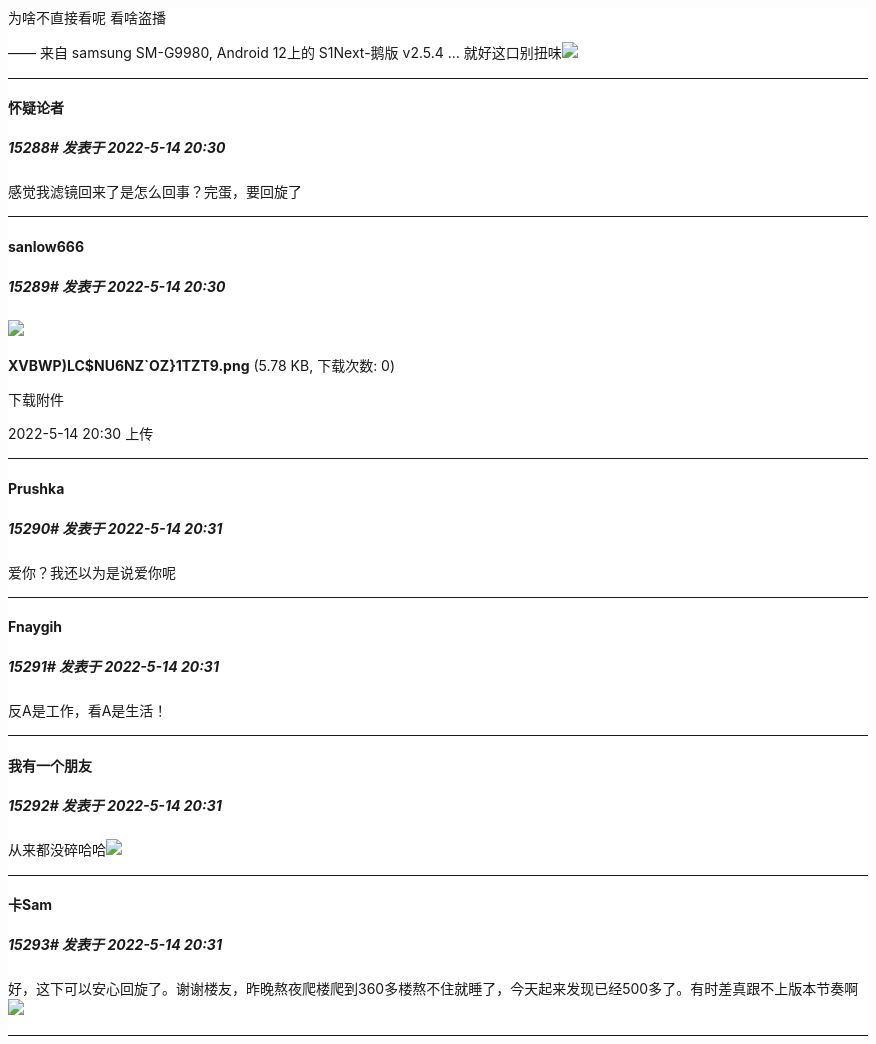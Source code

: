为啥不直接看呢 看啥盗播

—— 来自 samsung SM-G9980, Android 12上的 S1Next-鹅版 v2.5.4 ...</blockquote>
就好这口别扭味<img src="https://static.saraba1st.com/image/smiley/face2017/066.png" referrerpolicy="no-referrer">

*****

####  怀疑论者  
##### 15288#       发表于 2022-5-14 20:30

感觉我滤镜回来了是怎么回事？完蛋，要回旋了

*****

####  sanlow666  
##### 15289#       发表于 2022-5-14 20:30

<img src="https://img.saraba1st.com/forum/202205/14/203049sv2vhxbuznsy6j2y.png" referrerpolicy="no-referrer">

<strong>XVBWP)LC$NU6NZ`OZ}1TZT9.png</strong> (5.78 KB, 下载次数: 0)

下载附件

2022-5-14 20:30 上传

*****

####  Prushka  
##### 15290#       发表于 2022-5-14 20:31

爱你？我还以为是说爱你呢

*****

####  Fnaygih  
##### 15291#       发表于 2022-5-14 20:31

反A是工作，看A是生活！

*****

####  我有一个朋友  
##### 15292#       发表于 2022-5-14 20:31

从来都没碎哈哈<img src="https://static.saraba1st.com/image/smiley/face2017/072.png" referrerpolicy="no-referrer">

*****

####  卡Sam  
##### 15293#       发表于 2022-5-14 20:31

好，这下可以安心回旋了。谢谢楼友，昨晚熬夜爬楼爬到360多楼熬不住就睡了，今天起来发现已经500多了。有时差真跟不上版本节奏啊<img src="https://static.saraba1st.com/image/smiley/face2017/004.gif" referrerpolicy="no-referrer">

*****
